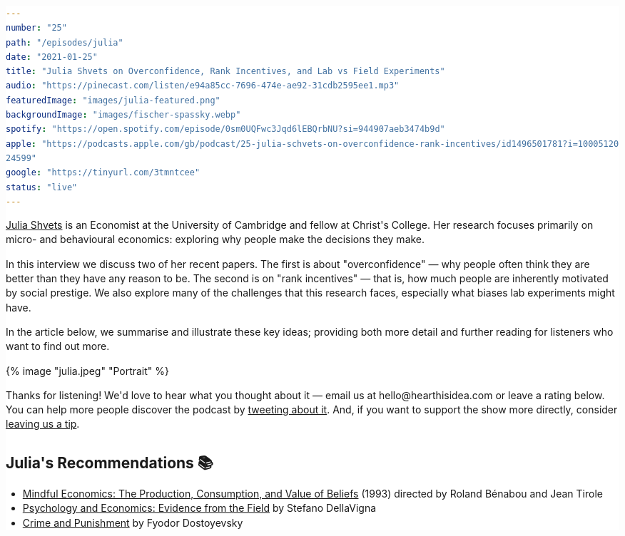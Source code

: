 ```yaml
---
number: "25"
path: "/episodes/julia"
date: "2021-01-25"
title: "Julia Shvets on Overconfidence, Rank Incentives, and Lab vs Field Experiments"
audio: "https://pinecast.com/listen/e94a85cc-7696-474e-ae92-31cdb2595ee1.mp3"
featuredImage: "images/julia-featured.png"
backgroundImage: "images/fischer-spassky.webp"
spotify: "https://open.spotify.com/episode/0sm0UQFwc3Jqd6lEBQrbNU?si=944907aeb3474b9d"
apple: "https://podcasts.apple.com/gb/podcast/25-julia-schvets-on-overconfidence-rank-incentives/id1496501781?i=1000512024599"
google: "https://tinyurl.com/3tmntcee"
status: "live"
---
```


[Julia Shvets](http://juliashvets.com/) is an Economist at the University of Cambridge and fellow at Christ's College. Her research focuses primarily on micro- and behavioural economics: exploring why people make the decisions they make.

In this interview we discuss two of her recent papers. The first is about "overconfidence" — why people often think they are better than they have any reason to be. The second is on "rank incentives" — that is, how much people are inherently motivated by social prestige. We also explore many of the challenges that this research faces, especially what biases lab experiments might have.

In the article below, we summarise and illustrate these key ideas; providing both more detail and further reading for listeners who want to find out more.

{% image "julia.jpeg" "Portrait" %}

<div class='aside'>
<div>
Thanks for listening! We'd love to hear what you thought about it — email us at hello@hearthisidea.com or leave a rating below. You can help more people discover the podcast by <a href='https://twitter.com/intent/tweet?text=Check out Hear This Idea, a podcast showcasing new thinking in philosophy, the social sciences, and effective altruism! &url=https://www.hearthisidea.com via @hearthisidea&' about='_blank'>tweeting about it</a>. And, if you want to support the show more directly, consider <a href='https://tips.pinecast.com/jar/hear-this-idea'>leaving us a tip</a>.
</div>
</div>

## Julia's Recommendations 📚

- [Mindful Economics: The Production, Consumption, and Value of Beliefs](https://scholar.princeton.edu/sites/default/files/rbenabou/files/mindful_economics_jep_2016.pdf)  (1993) directed by Roland Bénabou and Jean Tirole
- [Psychology and Economics: Evidence from the Field](https://www.aeaweb.org/articles?id=10.1257/jel.47.2.315) by Stefano DellaVigna
- [Crime and Punishment](https://www.radicalphilosophy.com/article/english-philosophy-in-the-fifties) by Fyodor Dostoyevsky


